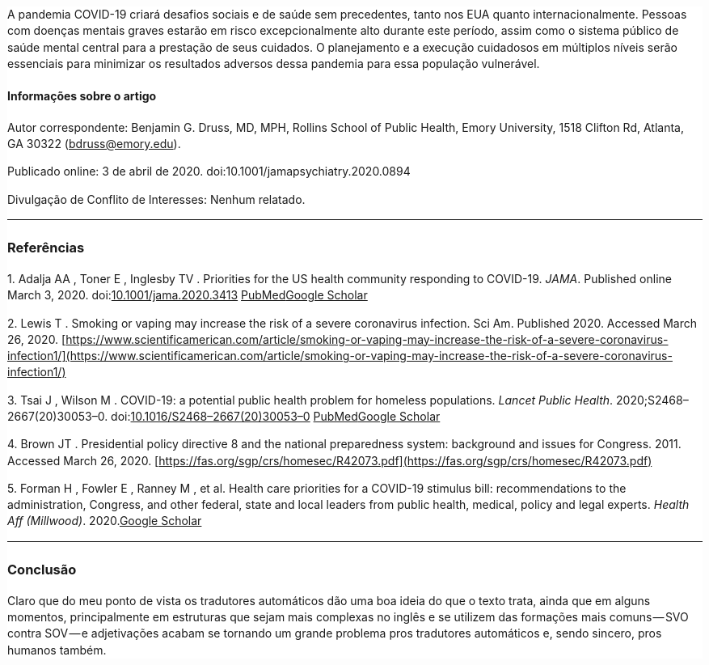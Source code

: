 A pandemia COVID-19 criará desafios sociais e de saúde sem precedentes, tanto nos EUA quanto internacionalmente. Pessoas com doenças mentais graves estarão em risco excepcionalmente alto durante este período, assim como o sistema público de saúde mental central para a prestação de seus cuidados. O planejamento e a execução cuidadosos em múltiplos níveis serão essenciais para minimizar os resultados adversos dessa pandemia para essa população vulnerável.

#### Informações sobre o artigo

Autor correspondente: Benjamin G. Druss, MD, MPH, Rollins School of Public Health, Emory University, 1518 Clifton Rd, Atlanta, GA 30322 (bdruss@emory.edu).

Publicado online: 3 de abril de 2020. doi:10.1001/jamapsychiatry.2020.0894

Divulgação de Conflito de Interesses: Nenhum relatado.

* * *

### Referências

1\. Adalja AA , Toner E , Inglesby TV . Priorities for the US health community responding to COVID-19. _JAMA_. Published online March 3, 2020. doi:[10.1001/jama.2020.3413](http://jamanetwork.com/article.aspx?doi=10.1001/jama.2020.3413) [PubMed](https://www.ncbi.nlm.nih.gov/pubmed/32125355)[Google Scholar](https://scholar.google.com/scholar_lookup?title=Priorities%20for%20the%20US%20health%20community%20responding%20to%20COVID-19.&author=AA%20Adalja&author=E%20Toner&author=TV%20Inglesby&publication_year=2020&journal=JAMA&volume=&pages=)

2\. Lewis T . Smoking or vaping may increase the risk of a severe coronavirus infection. Sci Am. Published 2020. Accessed March 26, 2020. [https://www.scientificamerican.com/article/smoking-or-vaping-may-increase-the-risk-of-a-severe-coronavirus-infection1/](https://www.scientificamerican.com/article/smoking-or-vaping-may-increase-the-risk-of-a-severe-coronavirus-infection1/)

3\. Tsai J , Wilson M . COVID-19: a potential public health problem for homeless populations. _Lancet Public Health_. 2020;S2468–2667(20)30053–0. doi:[10.1016/S2468–2667(20)30053–0](http://dx.doi.org/10.1016/S2468-2667%2820%2930053-0) [PubMed](https://www.ncbi.nlm.nih.gov/pubmed/32171054)[Google Scholar](https://scholar.google.com/scholar_lookup?title=COVID-19%3A%20a%20potential%20public%20health%20problem%20for%20homeless%20populations.&author=J%20Tsai&author=M%20Wilson&publication_year=2020&journal=Lancet%20Public%20Health&volume=&pages=)

4\. Brown JT . Presidential policy directive 8 and the national preparedness system: background and issues for Congress. 2011. Accessed March 26, 2020. [https://fas.org/sgp/crs/homesec/R42073.pdf](https://fas.org/sgp/crs/homesec/R42073.pdf)

5\. Forman H , Fowler E , Ranney M , et al. Health care priorities for a COVID-19 stimulus bill: recommendations to the administration, Congress, and other federal, state and local leaders from public health, medical, policy and legal experts. _Health Aff (Millwood)_. 2020.[Google Scholar](https://scholar.google.com/scholar_lookup?title=Health%20care%20priorities%20for%20a%20COVID-19%20stimulus%20bill%3A%20recommendations%20to%20the%20administration%2C%20Congress%2C%20and%20other%20federal%2C%20state%20and%20local%20leaders%20from%20public%20health%2C%20medical%2C%20policy%20and%20legal%20experts.&author=H%20Forman&author=E%20Fowler&author=M%20Ranney&publication_year=2020&journal=Health%20Aff%20%28Millwood%29&volume=&pages=)

* * *

### Conclusão

Claro que do meu ponto de vista os tradutores automáticos dão uma boa ideia do que o texto trata, ainda que em alguns momentos, principalmente em estruturas que sejam mais complexas no inglês e se utilizem das formações mais comuns — SVO contra SOV — e adjetivações acabam se tornando um grande problema pros tradutores automáticos e, sendo sincero, pros humanos também.
